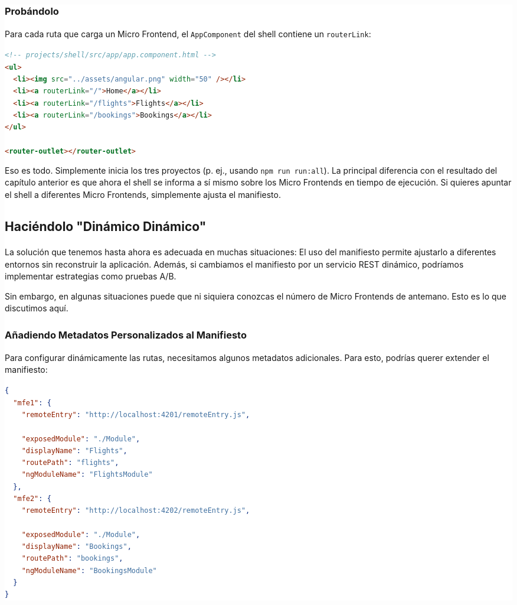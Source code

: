 ### Probándolo

Para cada ruta que carga un Micro Frontend, el `AppComponent` del shell
contiene un `routerLink`:

``` html
<!-- projects/shell/src/app/app.component.html -->
<ul>
  <li><img src="../assets/angular.png" width="50" /></li>
  <li><a routerLink="/">Home</a></li>
  <li><a routerLink="/flights">Flights</a></li>
  <li><a routerLink="/bookings">Bookings</a></li>
</ul>

<router-outlet></router-outlet>
```

Eso es todo. Simplemente inicia los tres proyectos (p. ej., usando
`npm run run:all`). La principal diferencia con el resultado del
capítulo anterior es que ahora el shell se informa a sí mismo sobre los
Micro Frontends en tiempo de ejecución. Si quieres apuntar el shell a
diferentes Micro Frontends, simplemente ajusta el manifiesto.

## Haciéndolo \"Dinámico Dinámico\"

La solución que tenemos hasta ahora es adecuada en muchas situaciones:
El uso del manifiesto permite ajustarlo a diferentes entornos sin
reconstruir la aplicación. Además, si cambiamos el manifiesto por un
servicio REST dinámico, podríamos implementar estrategias como pruebas
A/B.

Sin embargo, en algunas situaciones puede que ni siquiera conozcas el
número de Micro Frontends de antemano. Esto es lo que discutimos aquí.

### Añadiendo Metadatos Personalizados al Manifiesto

Para configurar dinámicamente las rutas, necesitamos algunos metadatos
adicionales. Para esto, podrías querer extender el manifiesto:

``` json
{
  "mfe1": {
    "remoteEntry": "http://localhost:4201/remoteEntry.js",

    "exposedModule": "./Module",
    "displayName": "Flights",
    "routePath": "flights",
    "ngModuleName": "FlightsModule"
  },
  "mfe2": {
    "remoteEntry": "http://localhost:4202/remoteEntry.js",

    "exposedModule": "./Module",
    "displayName": "Bookings",
    "routePath": "bookings",
    "ngModuleName": "BookingsModule"
  }
}
```
